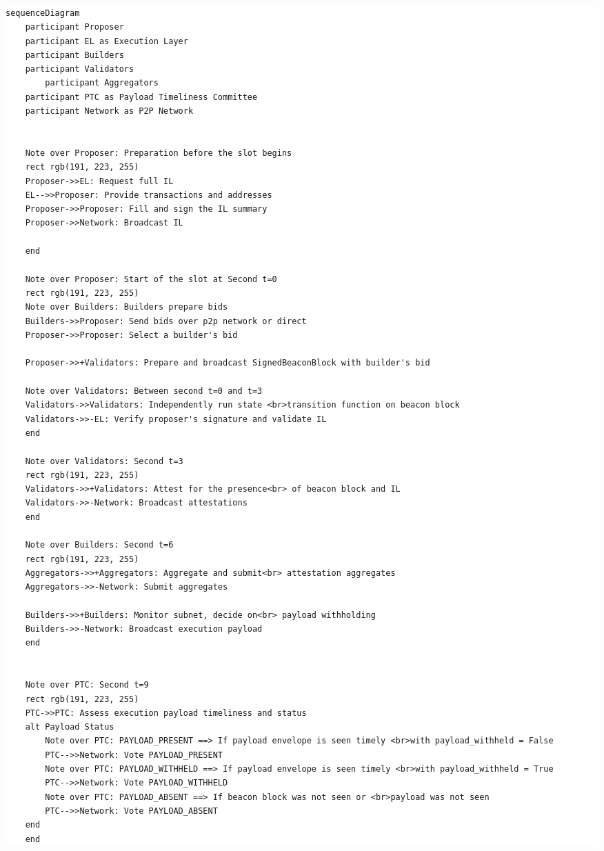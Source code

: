 ```mermaid
sequenceDiagram
    participant Proposer
    participant EL as Execution Layer
    participant Builders
    participant Validators
        participant Aggregators
    participant PTC as Payload Timeliness Committee
    participant Network as P2P Network

    
    Note over Proposer: Preparation before the slot begins
    rect rgb(191, 223, 255)
    Proposer->>EL: Request full IL
    EL-->>Proposer: Provide transactions and addresses
    Proposer->>Proposer: Fill and sign the IL summary
    Proposer->>Network: Broadcast IL

    end

    Note over Proposer: Start of the slot at Second t=0
    rect rgb(191, 223, 255)
    Note over Builders: Builders prepare bids
    Builders->>Proposer: Send bids over p2p network or direct
    Proposer->>Proposer: Select a builder's bid

    Proposer->>+Validators: Prepare and broadcast SignedBeaconBlock with builder's bid

    Note over Validators: Between second t=0 and t=3
    Validators->>Validators: Independently run state <br>transition function on beacon block
    Validators->>-EL: Verify proposer's signature and validate IL
    end

    Note over Validators: Second t=3
    rect rgb(191, 223, 255)
    Validators->>+Validators: Attest for the presence<br> of beacon block and IL
    Validators->>-Network: Broadcast attestations    
    end

    Note over Builders: Second t=6
    rect rgb(191, 223, 255)
    Aggregators->>+Aggregators: Aggregate and submit<br> attestation aggregates
    Aggregators->>-Network: Submit aggregates

    Builders->>+Builders: Monitor subnet, decide on<br> payload withholding
    Builders->>-Network: Broadcast execution payload
    end
    

    Note over PTC: Second t=9
    rect rgb(191, 223, 255)
    PTC->>PTC: Assess execution payload timeliness and status
    alt Payload Status
        Note over PTC: PAYLOAD_PRESENT ==> If payload envelope is seen timely <br>with payload_withheld = False
        PTC-->>Network: Vote PAYLOAD_PRESENT
        Note over PTC: PAYLOAD_WITHHELD ==> If payload envelope is seen timely <br>with payload_withheld = True
        PTC-->>Network: Vote PAYLOAD_WITHHELD
        Note over PTC: PAYLOAD_ABSENT ==> If beacon block was not seen or <br>payload was not seen 
        PTC-->>Network: Vote PAYLOAD_ABSENT
    end
    end

```
